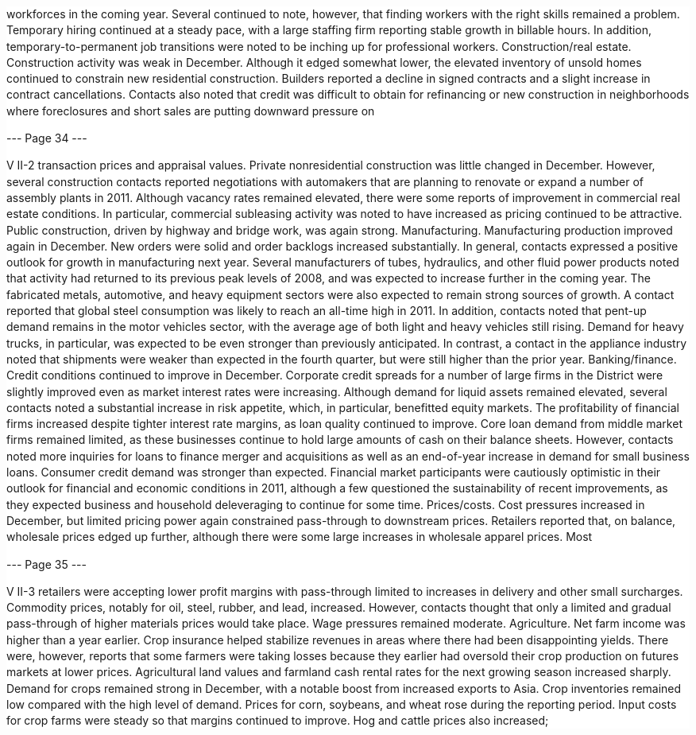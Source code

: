workforces in the coming year. Several continued to note, however, that finding workers with the
right skills remained a problem. Temporary hiring continued at a steady pace, with a large staffing
firm reporting stable growth in billable hours. In addition, temporary-to-permanent job transitions
were noted to be inching up for professional workers.
Construction/real estate. Construction activity was weak in December. Although it edged
somewhat lower, the elevated inventory of unsold homes continued to constrain new residential
construction. Builders reported a decline in signed contracts and a slight increase in contract
cancellations. Contacts also noted that credit was difficult to obtain for refinancing or new
construction in neighborhoods where foreclosures and short sales are putting downward pressure on

--- Page 34 ---

V II-2
transaction prices and appraisal values. Private nonresidential construction was little changed in
December. However, several construction contacts reported negotiations with automakers that are
planning to renovate or expand a number of assembly plants in 2011. Although vacancy rates
remained elevated, there were some reports of improvement in commercial real estate conditions. In
particular, commercial subleasing activity was noted to have increased as pricing continued to be
attractive. Public construction, driven by highway and bridge work, was again strong.
Manufacturing. Manufacturing production improved again in December. New orders were
solid and order backlogs increased substantially. In general, contacts expressed a positive outlook
for growth in manufacturing next year. Several manufacturers of tubes, hydraulics, and other fluid
power products noted that activity had returned to its previous peak levels of 2008, and was
expected to increase further in the coming year. The fabricated metals, automotive, and heavy
equipment sectors were also expected to remain strong sources of growth. A contact reported that
global steel consumption was likely to reach an all-time high in 2011. In addition, contacts noted
that pent-up demand remains in the motor vehicles sector, with the average age of both light and
heavy vehicles still rising. Demand for heavy trucks, in particular, was expected to be even stronger
than previously anticipated. In contrast, a contact in the appliance industry noted that shipments
were weaker than expected in the fourth quarter, but were still higher than the prior year.
Banking/finance. Credit conditions continued to improve in December. Corporate credit
spreads for a number of large firms in the District were slightly improved even as market interest
rates were increasing. Although demand for liquid assets remained elevated, several contacts noted
a substantial increase in risk appetite, which, in particular, benefitted equity markets. The
profitability of financial firms increased despite tighter interest rate margins, as loan quality
continued to improve. Core loan demand from middle market firms remained limited, as these
businesses continue to hold large amounts of cash on their balance sheets. However, contacts noted
more inquiries for loans to finance merger and acquisitions as well as an end-of-year increase in
demand for small business loans. Consumer credit demand was stronger than expected. Financial
market participants were cautiously optimistic in their outlook for financial and economic
conditions in 2011, although a few questioned the sustainability of recent improvements, as they
expected business and household deleveraging to continue for some time.
Prices/costs. Cost pressures increased in December, but limited pricing power again
constrained pass-through to downstream prices. Retailers reported that, on balance, wholesale prices
edged up further, although there were some large increases in wholesale apparel prices. Most

--- Page 35 ---

V II-3
retailers were accepting lower profit margins with pass-through limited to increases in delivery and
other small surcharges. Commodity prices, notably for oil, steel, rubber, and lead, increased.
However, contacts thought that only a limited and gradual pass-through of higher materials prices
would take place. Wage pressures remained moderate.
Agriculture. Net farm income was higher than a year earlier. Crop insurance helped
stabilize revenues in areas where there had been disappointing yields. There were, however, reports
that some farmers were taking losses because they earlier had oversold their crop production on
futures markets at lower prices. Agricultural land values and farmland cash rental rates for the next
growing season increased sharply. Demand for crops remained strong in December, with a notable
boost from increased exports to Asia. Crop inventories remained low compared with the high level
of demand. Prices for corn, soybeans, and wheat rose during the reporting period. Input costs for
crop farms were steady so that margins continued to improve. Hog and cattle prices also increased;